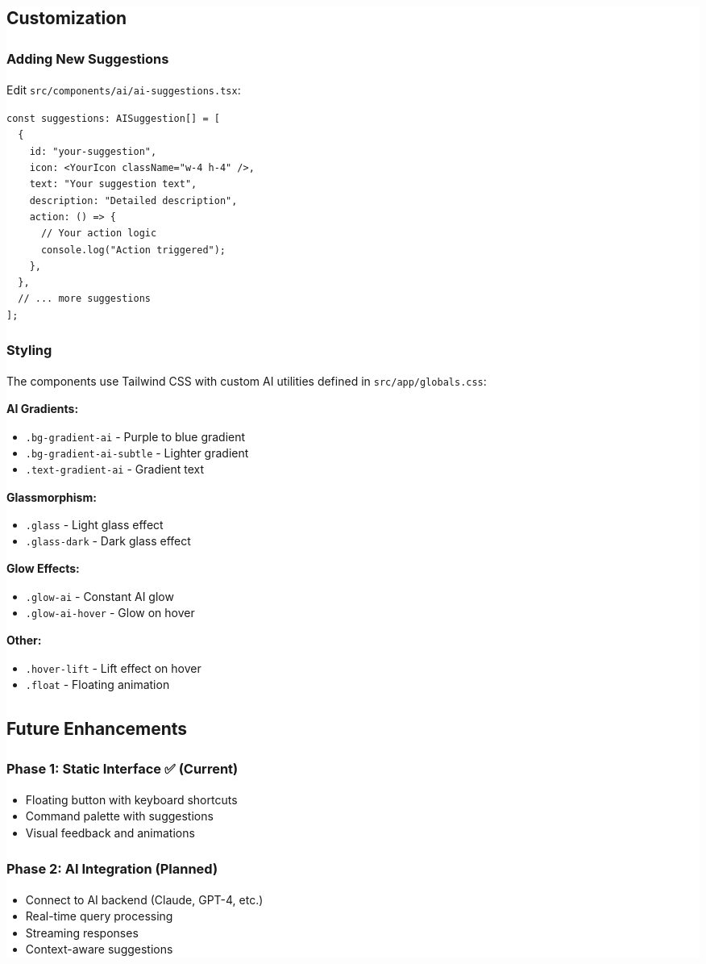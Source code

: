 ## Customization

### Adding New Suggestions

Edit `src/components/ai/ai-suggestions.tsx`:

```tsx
const suggestions: AISuggestion[] = [
  {
    id: "your-suggestion",
    icon: <YourIcon className="w-4 h-4" />,
    text: "Your suggestion text",
    description: "Detailed description",
    action: () => {
      // Your action logic
      console.log("Action triggered");
    },
  },
  // ... more suggestions
];
```

### Styling

The components use Tailwind CSS with custom AI utilities defined in `src/app/globals.css`:

**AI Gradients:**
- `.bg-gradient-ai` - Purple to blue gradient
- `.bg-gradient-ai-subtle` - Lighter gradient
- `.text-gradient-ai` - Gradient text

**Glassmorphism:**
- `.glass` - Light glass effect
- `.glass-dark` - Dark glass effect

**Glow Effects:**
- `.glow-ai` - Constant AI glow
- `.glow-ai-hover` - Glow on hover

**Other:**
- `.hover-lift` - Lift effect on hover
- `.float` - Floating animation

## Future Enhancements

### Phase 1: Static Interface ✅ (Current)
- Floating button with keyboard shortcuts
- Command palette with suggestions
- Visual feedback and animations

### Phase 2: AI Integration (Planned)
- Connect to AI backend (Claude, GPT-4, etc.)
- Real-time query processing
- Streaming responses
- Context-aware suggestions
